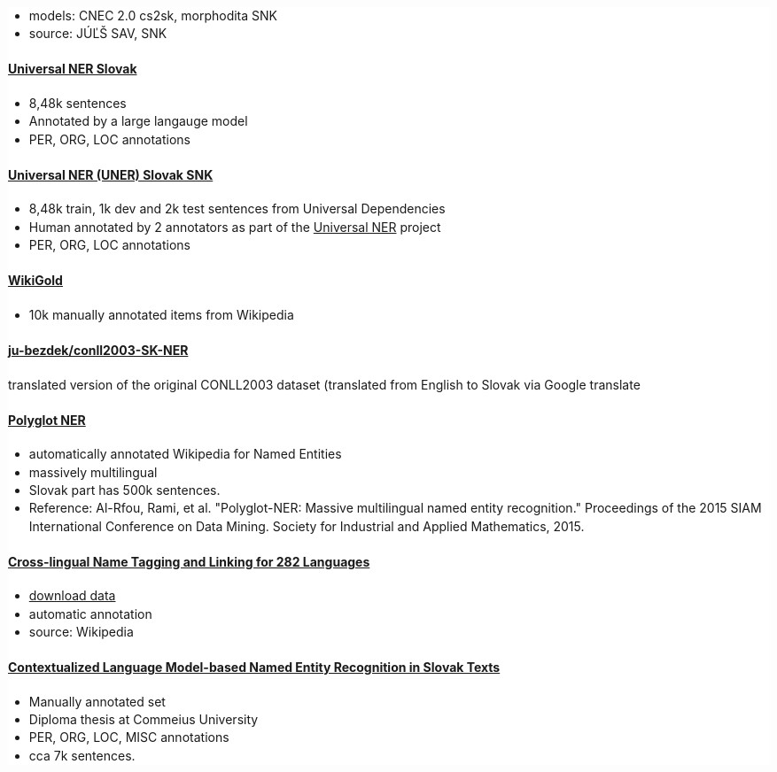 - models: CNEC 2.0 cs2sk, morphodita SNK
- source: JÚĽŠ SAV, SNK

#### [Universal NER Slovak](https://huggingface.co/datasets/universalner/uner_llm_inst_slovak)

- 8,48k sentences
- Annotated by a large langauge model
- PER, ORG, LOC annotations

#### [Universal NER (UNER) Slovak SNK](https://github.com/UniversalNER/UNER_Slovak-SNK)

- 8,48k train, 1k dev and 2k test sentences from Universal Dependencies
- Human annotated by 2 annotators as part of the [Universal NER](https://www.universalner.org/) project
- PER, ORG, LOC annotations

#### [WikiGold](https://huggingface.co/datasets/NaiveNeuron/wikigoldsk)

- 10k manually annotated items from Wikipedia

#### [ju-bezdek/conll2003-SK-NER](https://huggingface.co/datasets/ju-bezdek/conll2003-SK-NER)

 translated version of the original CONLL2003 dataset (translated from English to Slovak via Google translate


#### [Polyglot NER](https://huggingface.co/datasets/polyglot_ner)

- automatically annotated Wikipedia for Named Entities
- massively multilingual
- Slovak part has 500k sentences.
- Reference: Al-Rfou, Rami, et al. "Polyglot-NER: Massive multilingual named entity recognition." Proceedings of the 2015 SIAM International Conference on Data Mining. Society for Industrial and Applied Mathematics, 2015.

#### [Cross-lingual Name Tagging and Linking for 282 Languages](https://elisa-ie.github.io/wikiann/)

* [download data](https://drive.google.com/drive/folders/1bkK6ly_awxe9IgAKL16VVvCtjcYcDSw8)
* automatic annotation
* source: Wikipedia


#### [Contextualized Language Model-based Named Entity Recognition in Slovak Texts](https://github.com/vidosuba/slovak-NER)

* Manually annotated set
* Diploma thesis at Commeius University
* PER, ORG, LOC, MISC annotations
* cca 7k sentences.
